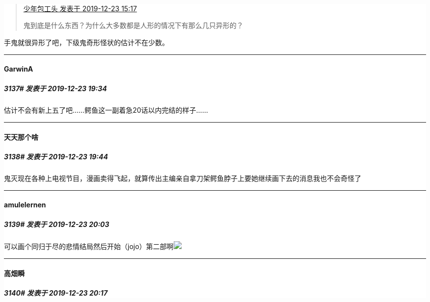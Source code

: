 

<blockquote><a href="httphttps://bbs.saraba1st.com/2b/forum.php?mod=redirect&amp;goto=findpost&amp;pid=45958013&amp;ptid=1577554" target="_blank">少年包工头 发表于 2019-12-23 15:17</a>

鬼到底是什么东西？为什么大多数都是人形的情况下有那么几只异形的？</blockquote>
手鬼就很异形了吧，下级鬼奇形怪状的估计不在少数。







*****

####  GarwinA  
##### 3137#       发表于 2019-12-23 19:34




估计不会有新上五了吧……鳄鱼这一副着急20话以内完结的样子……







*****

####  天天那个啥  
##### 3138#       发表于 2019-12-23 19:44




鬼灭现在各种上电视节目，漫画卖得飞起，就算传出主编亲自拿刀架鳄鱼脖子上要她继续画下去的消息我也不会奇怪了







*****

####  amulelernen  
##### 3139#       发表于 2019-12-23 20:03




可以画个同归于尽的悲情结局然后开始（jojo）第二部啊<img src="https://static.saraba1st.com/image/smiley/face2017/037.png" referrerpolicy="no-referrer">







*****

####  高畑瞬  
##### 3140#       发表于 2019-12-23 20:17


